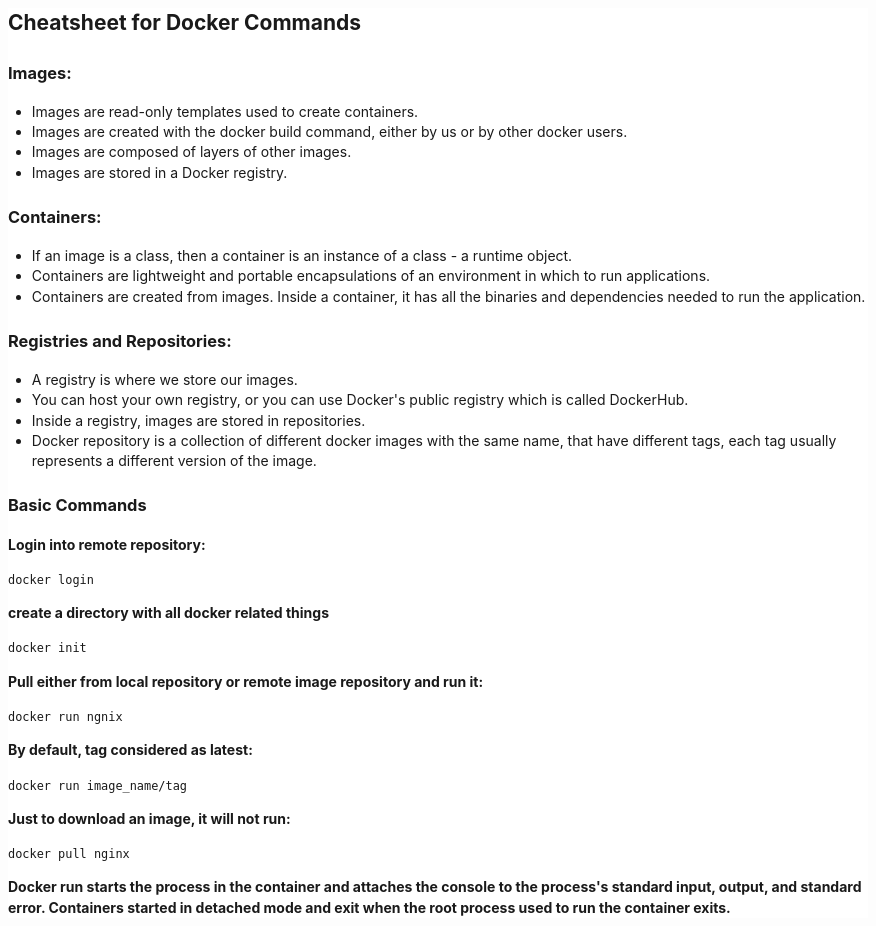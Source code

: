 ## Cheatsheet for Docker Commands

### Images:
- Images are read-only templates used to create containers.
- Images are created with the docker build command, either by us or by other docker users.
- Images are composed of layers of other images.
- Images are stored in a Docker registry.

### Containers:
- If an image is a class, then a container is an instance of a class - a runtime object.
- Containers are lightweight and portable encapsulations of an environment in which to run applications.
- Containers are created from images. Inside a container, it has all the binaries and dependencies needed to run the application.

### Registries and Repositories:
- A registry is where we store our images.
- You can host your own registry, or you can use Docker's public registry which is called DockerHub.
- Inside a registry, images are stored in repositories.
- Docker repository is a collection of different docker images with the same name, that have different tags, each tag usually represents a different version of the image.

### Basic Commands

**Login into remote repository:**
```sh
docker login
```

**create a directory with all docker related things**
```sh
docker init
```

**Pull either from local repository or remote image repository and run it:**
```sh
docker run ngnix
```

**By default, tag considered as latest:**
```sh
docker run image_name/tag
```

**Just to download an image, it will not run:**
```sh
docker pull nginx
```

**Docker run starts the process in the container and attaches the console to the process's standard input, output, and standard error. Containers started in detached mode and exit when the root process used to run the container exits.**

